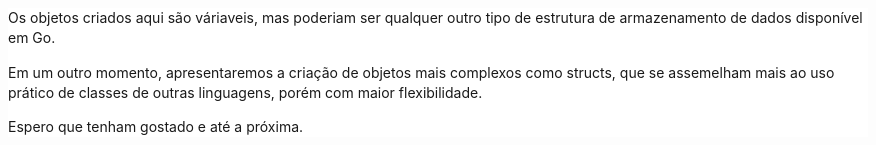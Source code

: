 Os objetos criados aqui são váriaveis, mas poderiam ser qualquer outro tipo de estrutura de armazenamento de dados disponível em Go.

Em um outro momento, apresentaremos a criação de objetos mais complexos como structs, que se assemelham mais ao uso prático de classes de outras linguagens, porém com maior flexibilidade.

Espero que tenham gostado e até a próxima.
